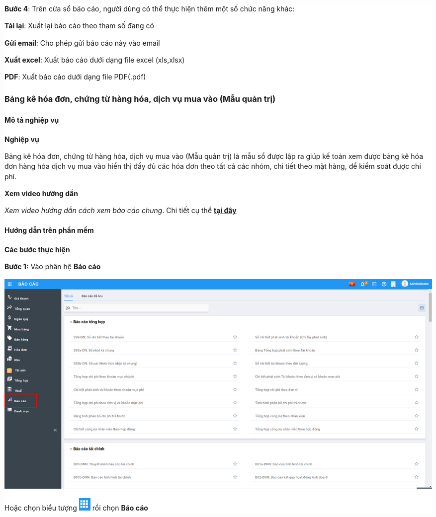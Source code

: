 **Bước 4**: Trên cửa sổ báo cáo, người dùng có thể thực hiện thêm một số chức năng khác:

**Tải lại**: Xuất lại báo cáo theo tham số đang có

**Gửi email**: Cho phép gửi báo cáo này vào email

**Xuất excel**: Xuất báo cáo dưới dạng file excel (xls,xlsx)

**PDF**: Xuất báo cáo dưới dạng file PDF(.pdf)

### Bảng kê hóa đơn, chứng từ hàng hóa, dịch vụ mua vào (Mẫu quản trị)

#### Mô tả nghiệp vụ

**Nghiệp vụ**

Bảng kê hóa đơn, chứng từ hàng hóa, dịch vụ mua vào (Mẫu quản trị) là mẫu sổ được lập ra giúp kế toán xem được bảng kê hóa đơn hàng hóa dịch vụ mua vào hiển thị đầy đủ các hóa đơn theo tất cả các nhóm, chi tiết theo mặt hàng, để kiểm soát được chi phí.

**Xem video hướng dẫn**

*Xem video hướng dẫn cách xem báo cáo chung*. Chi tiết cụ thể **[tại đây](#huong-dan-xem-bao-cao-chung)**

#### Hướng dẫn trên phần mềm

**Các bước thực hiện**

**Bước 1:** Vào phân hệ **Báo cáo**

![](images/Tra_BaoCao_PhanHe.png)

Hoặc chọn biểu tượng ![](images/Tra_BaCham.png) rồi chọn **Báo cáo**
